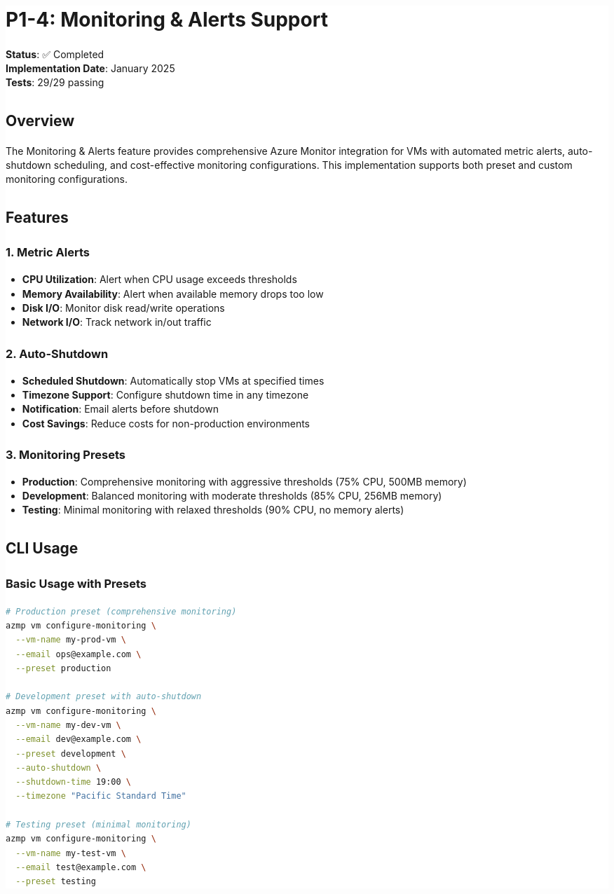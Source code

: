 # P1-4: Monitoring & Alerts Support

**Status**: ✅ Completed  
**Implementation Date**: January 2025  
**Tests**: 29/29 passing

## Overview

The Monitoring & Alerts feature provides comprehensive Azure Monitor integration for VMs with automated metric alerts, auto-shutdown scheduling, and cost-effective monitoring configurations. This implementation supports both preset and custom monitoring configurations.

## Features

### 1. Metric Alerts
- **CPU Utilization**: Alert when CPU usage exceeds thresholds
- **Memory Availability**: Alert when available memory drops too low
- **Disk I/O**: Monitor disk read/write operations
- **Network I/O**: Track network in/out traffic

### 2. Auto-Shutdown
- **Scheduled Shutdown**: Automatically stop VMs at specified times
- **Timezone Support**: Configure shutdown time in any timezone
- **Notification**: Email alerts before shutdown
- **Cost Savings**: Reduce costs for non-production environments

### 3. Monitoring Presets
- **Production**: Comprehensive monitoring with aggressive thresholds (75% CPU, 500MB memory)
- **Development**: Balanced monitoring with moderate thresholds (85% CPU, 256MB memory)
- **Testing**: Minimal monitoring with relaxed thresholds (90% CPU, no memory alerts)

## CLI Usage

### Basic Usage with Presets

```bash
# Production preset (comprehensive monitoring)
azmp vm configure-monitoring \
  --vm-name my-prod-vm \
  --email ops@example.com \
  --preset production

# Development preset with auto-shutdown
azmp vm configure-monitoring \
  --vm-name my-dev-vm \
  --email dev@example.com \
  --preset development \
  --auto-shutdown \
  --shutdown-time 19:00 \
  --timezone "Pacific Standard Time"

# Testing preset (minimal monitoring)
azmp vm configure-monitoring \
  --vm-name my-test-vm \
  --email test@example.com \
  --preset testing
```
